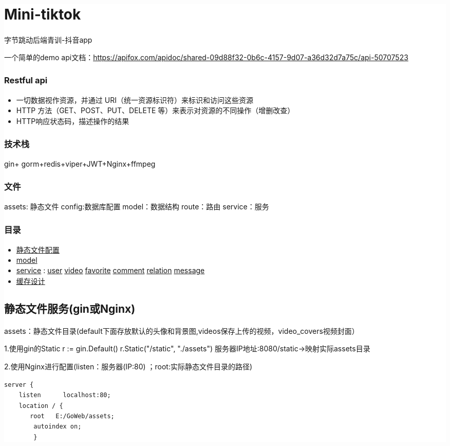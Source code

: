 # Mini-tiktok
字节跳动后端青训-抖音app

一个简单的demo
api文档：https://apifox.com/apidoc/shared-09d88f32-0b6c-4157-9d07-a36d32d7a75c/api-50707523

### Restful api

-  一切数据视作资源，并通过 URI（统一资源标识符）来标识和访问这些资源
- HTTP 方法（GET、POST、PUT、DELETE 等）来表示对资源的不同操作（增删改查）
- HTTP响应状态码，描述操作的结果

### 技术栈

gin+	gorm+redis+viper+JWT+Nginx+ffmpeg

### 文件


assets:	静态文件
config:数据库配置
model：数据结构
route：路由
service：服务

### 目录

- [静态文件配置](##静态文件服务(gin或Nginx))
- [model](#model)
- [service](#service) : [user](#user.go) [video](#video.go)   [favorite](#favorite.go)  [comment](#comment.go)   [relation](#relation.go) [message](#message.go) 
- [缓存设计](#缓存设计)




## 静态文件服务(gin或Nginx)

assets：静态文件目录(default下面存放默认的头像和背景图,videos保存上传的视频，video_covers视频封面）

1.使用gin的Static
r  := gin.Default()
r.Static("/static", "./assets")
服务器IP地址:8080/static->映射实际assets目录
  


2.使用Nginx进行配置(listen：服务器(IP:80)	；root:实际静态文件目录的路径)


	server {
        listen      localhost:80;
        location / {
           root   E:/GoWeb/assets;
			autoindex on;
			}
   